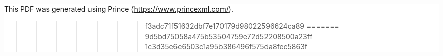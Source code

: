 This PDF was generated using Prince (https://www.princexml.com/).
>>>>>>> f3adc71f51632dbf7e170179d98022596624ca89
=======
>>>>>>> 9d5bd75058a475b53504759e72d52208500a23ff
>>>>>>> 1c3d35e6e6503c1a95b386496f575da8fec5863f
